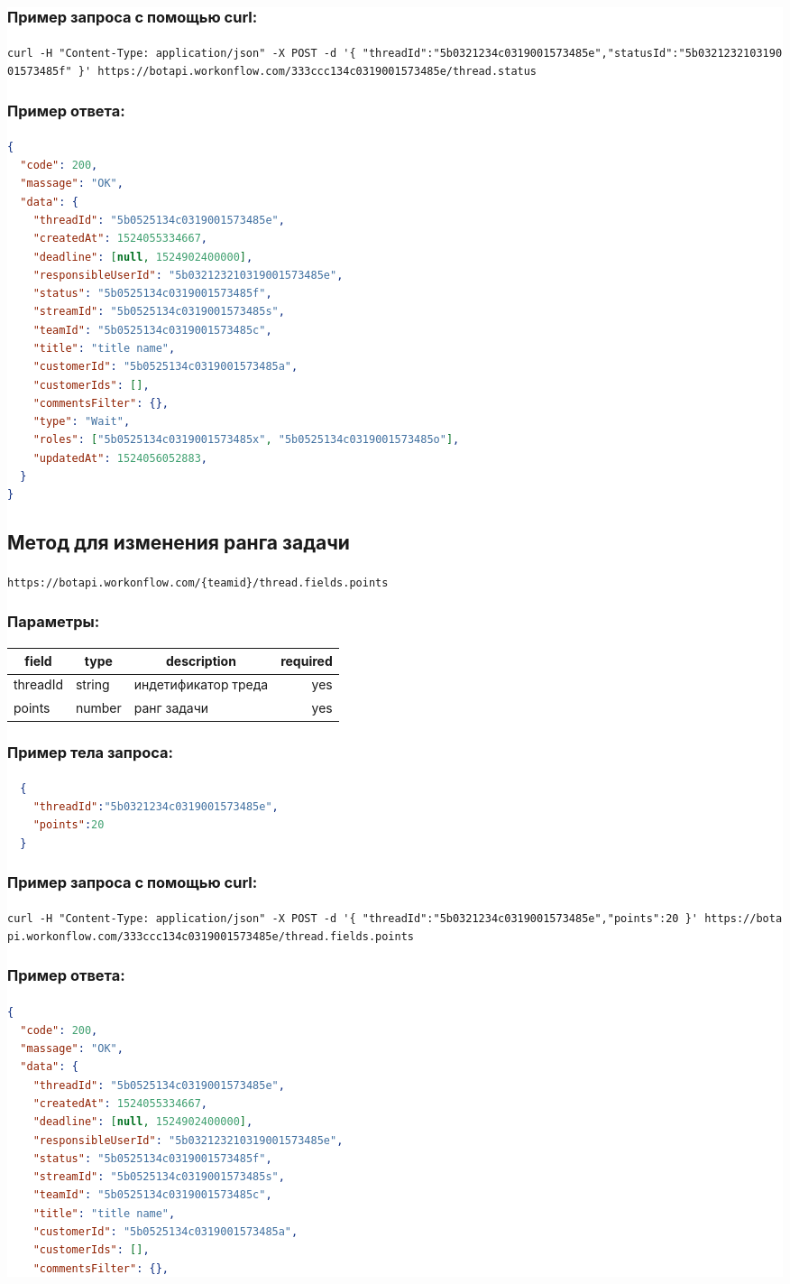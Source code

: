 ### Пример запроса с помощью curl:
```curl -H "Content-Type: application/json" -X POST -d '{ "threadId":"5b0321234c0319001573485e","statusId":"5b032123210319001573485f" }' https://botapi.workonflow.com/333ccc134c0319001573485e/thread.status```

### Пример ответа:
```json
{
  "code": 200,
  "massage": "OK",
  "data": {
    "threadId": "5b0525134c0319001573485e",
    "createdAt": 1524055334667,
    "deadline": [null, 1524902400000],
    "responsibleUserId": "5b032123210319001573485e",
    "status": "5b0525134c0319001573485f",
    "streamId": "5b0525134c0319001573485s",
    "teamId": "5b0525134c0319001573485c",
    "title": "title name",
    "customerId": "5b0525134c0319001573485a",
    "customerIds": [],
    "commentsFilter": {},
    "type": "Wait",
    "roles": ["5b0525134c0319001573485x", "5b0525134c0319001573485o"],
    "updatedAt": 1524056052883,
  }
}
```

## Метод для изменения ранга задачи
```https://botapi.workonflow.com/{teamid}/thread.fields.points```

### Параметры:
| field         | type          | description| required |
| ------------- |---------------| ----------------------|---:|
| threadId      | string        | индетификатор треда | yes |
| points        | number        | ранг задачи | yes |

### Пример тела запроса:
```json
  {
    "threadId":"5b0321234c0319001573485e",
    "points":20
  }
```

### Пример запроса с помощью curl:
```curl -H "Content-Type: application/json" -X POST -d '{ "threadId":"5b0321234c0319001573485e","points":20 }' https://botapi.workonflow.com/333ccc134c0319001573485e/thread.fields.points```

### Пример ответа:
```json
{
  "code": 200,
  "massage": "OK",
  "data": {
    "threadId": "5b0525134c0319001573485e",
    "createdAt": 1524055334667,
    "deadline": [null, 1524902400000],
    "responsibleUserId": "5b032123210319001573485e",
    "status": "5b0525134c0319001573485f",
    "streamId": "5b0525134c0319001573485s",
    "teamId": "5b0525134c0319001573485c",
    "title": "title name",
    "customerId": "5b0525134c0319001573485a",
    "customerIds": [],
    "commentsFilter": {},
```